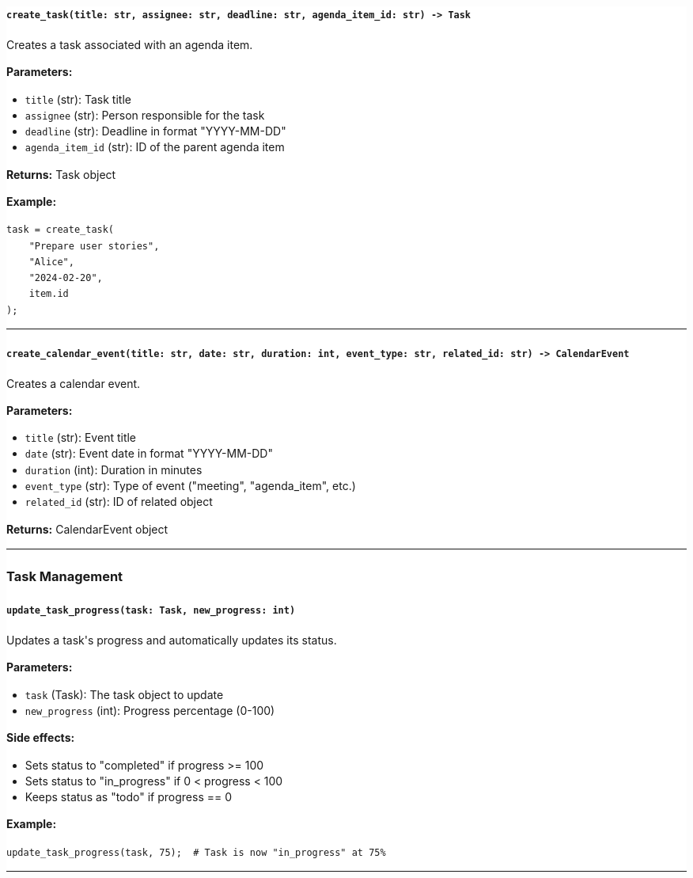 
#### `create_task(title: str, assignee: str, deadline: str, agenda_item_id: str) -> Task`
Creates a task associated with an agenda item.

**Parameters:**
- `title` (str): Task title
- `assignee` (str): Person responsible for the task
- `deadline` (str): Deadline in format "YYYY-MM-DD"
- `agenda_item_id` (str): ID of the parent agenda item

**Returns:** Task object

**Example:**
```jaclang
task = create_task(
    "Prepare user stories",
    "Alice",
    "2024-02-20",
    item.id
);
```

---

#### `create_calendar_event(title: str, date: str, duration: int, event_type: str, related_id: str) -> CalendarEvent`
Creates a calendar event.

**Parameters:**
- `title` (str): Event title
- `date` (str): Event date in format "YYYY-MM-DD"
- `duration` (int): Duration in minutes
- `event_type` (str): Type of event ("meeting", "agenda_item", etc.)
- `related_id` (str): ID of related object

**Returns:** CalendarEvent object

---

### Task Management

#### `update_task_progress(task: Task, new_progress: int)`
Updates a task's progress and automatically updates its status.

**Parameters:**
- `task` (Task): The task object to update
- `new_progress` (int): Progress percentage (0-100)

**Side effects:**
- Sets status to "completed" if progress >= 100
- Sets status to "in_progress" if 0 < progress < 100
- Keeps status as "todo" if progress == 0

**Example:**
```jaclang
update_task_progress(task, 75);  # Task is now "in_progress" at 75%
```

---
